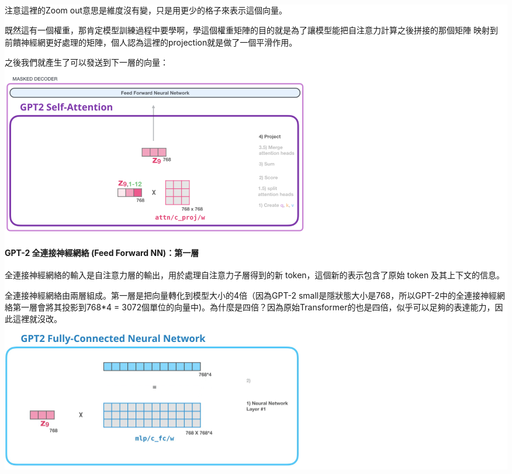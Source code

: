 注意這裡的Zoom out意思是維度沒有變，只是用更少的格子來表示這個向量。

既然這有一個權重，那肯定模型訓練過程中要學啊，學這個權重矩陣的目的就是為了讓模型能把自注意力計算之後拼接的那個矩陣 映射到 前饋神經網更好處理的矩陣，個人認為這裡的projection就是做了一個平滑作用。

之後我們就產生了可以發送到下一層的向量：

<img src="/media/image-20230219132837587.png" alt="image-20230219132837587" style="zoom:50%;" />



#### GPT-2 全連接神經網絡 (Feed Forward NN)：第一層

全連接神經網絡的輸入是自注意力層的輸出，用於處理自注意力子層得到的新 token，這個新的表示包含了原始 token 及其上下文的信息。

全連接神經網絡由兩層組成。第一層是把向量轉化到模型大小的4倍（因為GPT-2 small是隱狀態大小是768，所以GPT-2中的全連接神經網絡第一層會將其投影到768*4 = 3072個單位的向量中)。為什麼是四倍？因為原始Transformer的也是四倍，似乎可以足夠的表達能力，因此這裡就沒改。

<img src="/media/image-20230219193934645.png" alt="image-20230219193934645" style="zoom:50%;" />

